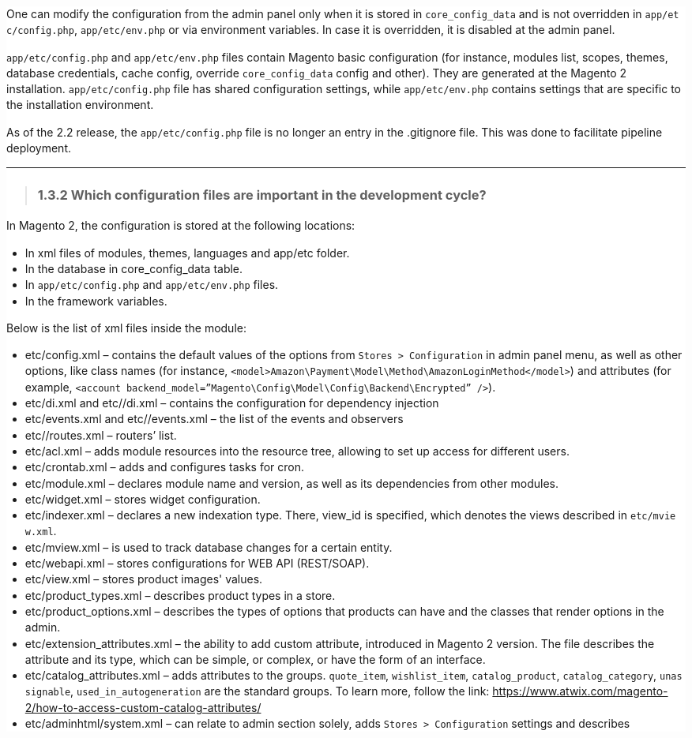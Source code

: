 One can modify the configuration from the admin panel only when it is stored in `core_config_data` and is not overridden 
in `app/etc/config.php`, `app/etc/env.php` or via environment variables. In case it is overridden, it is disabled at the 
admin panel.

`app/etc/config.php` and `app/etc/env.php` files contain Magento basic configuration (for instance, modules list, 
scopes, themes, database credentials, cache config, override `core_config_data` config and other). They are generated at 
the Magento 2 installation. `app/etc/config.php` file has shared configuration settings, while `app/etc/env.php` 
contains settings that are specific to the installation environment. 

As of the 2.2 release, the `app/etc/config.php` file is no longer an entry in the .gitignore file. This was done to 
facilitate pipeline deployment.

---

> ### 1.3.2 Which configuration files are important in the development cycle?

In Magento 2, the configuration is stored at the following locations:

* In xml files of modules, themes, languages and app/etc folder.
* In the database in core_config_data table.
* In `app/etc/config.php` and `app/etc/env.php` files.
* In the framework variables.

Below is the list of xml files inside the module:

* etc/config.xml – contains the default values of the options from `Stores > Configuration` in admin panel menu, as well 
as other options, like class names (for instance, `<model>Amazon\Payment\Model\Method\AmazonLoginMethod</model>`) and 
attributes (for example, `<account backend_model=”Magento\Config\Model\Config\Backend\Encrypted” />`).
* etc/di.xml and etc/<area>/di.xml – contains the configuration for dependency injection
* etc/events.xml and etc/<area>/events.xml – the list of the events and observers
* etc/<area>/routes.xml – routers’ list.
* etc/acl.xml – adds module resources into the resource tree, allowing to set up access for different users.
* etc/crontab.xml – adds and configures tasks for cron.
* etc/module.xml – declares module name and version, as well as its dependencies from other modules.
* etc/widget.xml – stores widget configuration.
* etc/indexer.xml – declares a new indexation type. There, view_id is specified, which denotes the views described in 
`etc/mview.xml`.
* etc/mview.xml – is used to track database changes for a certain entity.
* etc/webapi.xml – stores configurations for WEB API (REST/SOAP).
* etc/view.xml – stores product images' values.
* etc/product_types.xml – describes product types in a store.
* etc/product_options.xml – describes the types of options that products can have and the classes that render options in 
the admin.
* etc/extension_attributes.xml – the ability to add custom attribute, introduced in Magento 2 version. The file 
describes the attribute and its type, which can be simple, or complex, or have the form of an interface.
* etc/catalog_attributes.xml – adds attributes to the groups. `quote_item`, `wishlist_item`, `catalog_product`, 
`catalog_category`, `unassignable`, `used_in_autogeneration` are the standard groups. To learn more, follow the 
link: https://www.atwix.com/magento-2/how-to-access-custom-catalog-attributes/
* etc/adminhtml/system.xml – can relate to admin section solely, adds `Stores > Configuration` settings and describes 